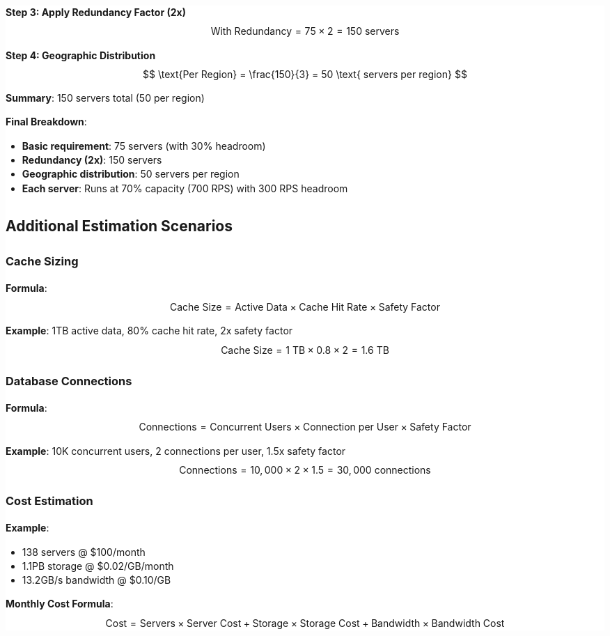**Step 3: Apply Redundancy Factor (2x)**
$$
\text{With Redundancy} = 75 \times 2 = 150 \text{ servers}
$$

**Step 4: Geographic Distribution**
$$
\text{Per Region} = \frac{150}{3} = 50 \text{ servers per region}
$$

**Summary**: 150 servers total (50 per region)

**Final Breakdown**:

- **Basic requirement**: 75 servers (with 30% headroom)
- **Redundancy (2x)**: 150 servers
- **Geographic distribution**: 50 servers per region
- **Each server**: Runs at 70% capacity (700 RPS) with 300 RPS headroom

## Additional Estimation Scenarios

### Cache Sizing

**Formula**:
$$
\text{Cache Size} = \text{Active Data} \times \text{Cache Hit Rate} \times \text{Safety Factor}
$$

**Example**: 1TB active data, 80% cache hit rate, 2x safety factor
$$
\text{Cache Size} = 1 \text{ TB} \times 0.8 \times 2 = 1.6 \text{ TB}
$$

### Database Connections

**Formula**:
$$
\text{Connections} = \text{Concurrent Users} \times \text{Connection per User} \times \text{Safety Factor}
$$

**Example**: 10K concurrent users, 2 connections per user, 1.5x safety factor
$$
\text{Connections} = 10,000 \times 2 \times 1.5 = 30,000 \text{ connections}
$$

### Cost Estimation

**Example**:

- 138 servers @ $100/month
- 1.1PB storage @ $0.02/GB/month
- 13.2GB/s bandwidth @ $0.10/GB

**Monthly Cost Formula**:
$$
\text{Cost} = \text{Servers} \times \text{Server Cost} + \text{Storage} \times \text{Storage Cost} + \text{Bandwidth} \times \text{Bandwidth Cost}
$$
